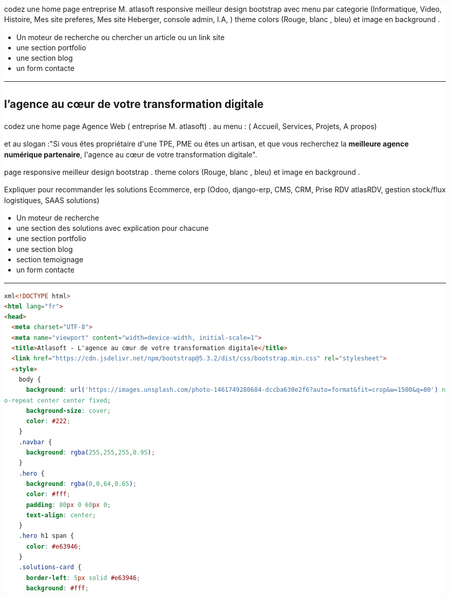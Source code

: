 

codez une home page entreprise M. atlasoft responsive meilleur design bootstrap avec menu par categorie (Informatique, Video, Histoire, Mes site preferes, Mes site Heberger, console admin, I.A, )
theme colors (Rouge, blanc , bleu)  et image en background .

* Un moteur de recherche ou chercher un article ou un link site 
* une section portfolio
* une section blog
* un form contacte



---

##  l’agence au cœur de votre transformation digitale

 codez une home page Agence Web ( entreprise M. atlasoft) .
au menu : ( Accueil, Services, Projets, A propos)

  et au slogan :"Si vous êtes propriétaire d'une TPE, PME ou êtes un artisan, et que vous recherchez la **meilleure agence numérique partenaire**, l'agence au cœur de votre transformation digitale".

page responsive meilleur design bootstrap   .
theme colors (Rouge, blanc , bleu)  et image en background .

Expliquer pour recommander les solutions Ecommerce, erp (Odoo, django-erp, CMS, CRM, Prise RDV atlasRDV, gestion stock/flux logistiques, SAAS solutions)

* Un moteur de recherche  
* une section des solutions avec explication pour chacune 
* une section portfolio
* une section blog
* section temoignage
* un form contacte

----

```html
xml<!DOCTYPE html>
<html lang="fr">
<head>
  <meta charset="UTF-8">
  <meta name="viewport" content="width=device-width, initial-scale=1">
  <title>Atlasoft - L'agence au cœur de votre transformation digitale</title>
  <link href="https://cdn.jsdelivr.net/npm/bootstrap@5.3.2/dist/css/bootstrap.min.css" rel="stylesheet">
  <style>
    body {
      background: url('https://images.unsplash.com/photo-1461749280684-dccba630e2f6?auto=format&fit=crop&w=1500&q=80') no-repeat center center fixed;
      background-size: cover;
      color: #222;
    }
    .navbar {
      background: rgba(255,255,255,0.95);
    }
    .hero {
      background: rgba(0,0,64,0.65);
      color: #fff;
      padding: 80px 0 60px 0;
      text-align: center;
    }
    .hero h1 span {
      color: #e63946;
    }
    .solutions-card {
      border-left: 5px solid #e63946;
      background: #fff;
```